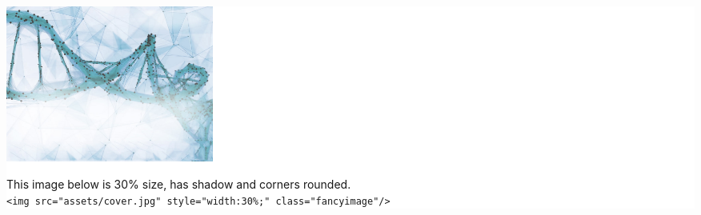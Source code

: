 <img src="assets/cover.jpg" style="width:30%;"/>  

This image below is 30% size, has shadow and corners rounded.  
`<img src="assets/cover.jpg" style="width:30%;" class="fancyimage"/>`  
